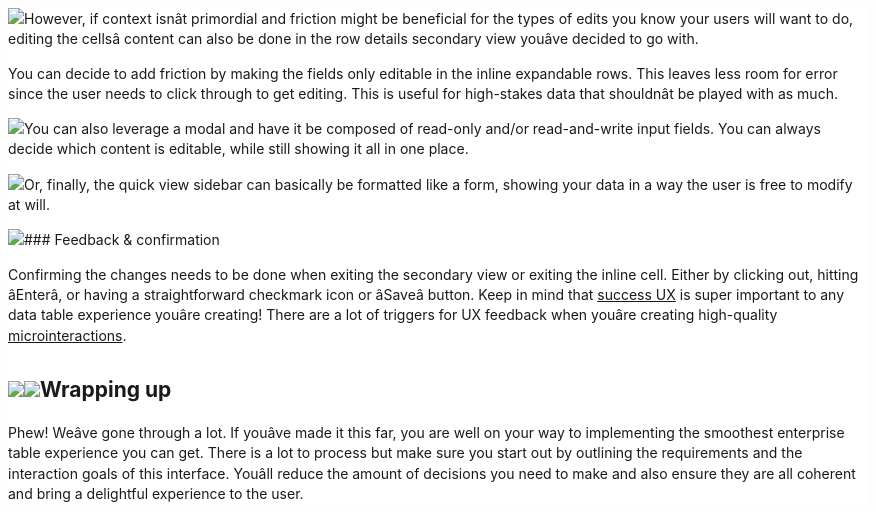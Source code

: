 ![](https://assets-global.website-files.com/65d605a3b4417479c154329f/65f0257b4b1f80445b81845c_T37-Hover-Editable-Cell.gif)However, if context isnât primordial and friction might be beneficial for the types of edits you know your users will want to do, editing the cellsâ content can also be done in the row details secondary view youâve decided to go with. 

You can decide to add friction by making the fields only editable in the inline expandable rows. This leaves less room for error since the user needs to click through to get editing. This is useful for high-stakes data that shouldnât be played with as much.

![](https://assets-global.website-files.com/65d605a3b4417479c154329f/65f0257b1fa5f49c38e018d1_T38-Expandable-Row-Editing.gif)You can also leverage a modal and have it be composed of read-only and/or read-and-write input fields. You can always decide which content is editable, while still showing it all in one place.

![](https://assets-global.website-files.com/65d605a3b4417479c154329f/65f0257b41b8004d58b64d27_Table-39-Editable-Modal-1.gif)Or, finally, the quick view sidebar can basically be formatted like a form, showing your data in a way the user is free to modify at will. 

![](https://assets-global.website-files.com/65d605a3b4417479c154329f/65f0257b9278ff43743ed733_Table-40-Form-Style-Sidebar-1.gif)### Feedback & confirmation

Confirming the changes needs to be done when exiting the secondary view or exiting the inline cell. Either by clicking out, hitting âEnterâ, or having a straightforward checkmark icon or âSaveâ button. Keep in mind that [success UX](https://pencilandpaper.io/articles/success-ux/) is super important to any data table experience youâre creating! There are a lot of triggers for UX feedback when youâre creating high-quality [microinteractions](https://pencilandpaper.io/articles/microinteractions-ux-interaction-patterns/).

![](https://assets-global.website-files.com/65d605a3b4417479c154329f/65f0257b6bb4bb338f4d3435_Table-41-Inline-Edit-Confirm.svg)![](https://assets-global.website-files.com/65d605a3b4417479c154329f/65f0257bca7180106e5d7152_Table-42-Save-Button.svg)Wrapping up
-----------

Phew! Weâve gone through a lot. If youâve made it this far, you are well on your way to implementing the smoothest enterprise table experience you can get. There is a lot to process but make sure you start out by outlining the requirements and the interaction goals of this interface. Youâll reduce the amount of decisions you need to make and also ensure they are all coherent and bring a delightful experience to the user.